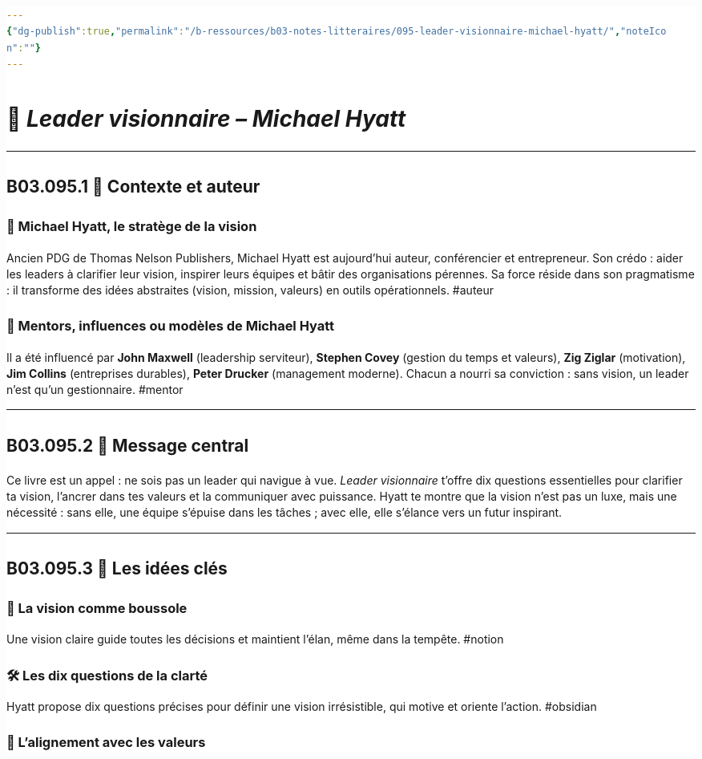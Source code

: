 ```yaml
---
{"dg-publish":true,"permalink":"/b-ressources/b03-notes-litteraires/095-leader-visionnaire-michael-hyatt/","noteIcon":""}
---
```


# 📘 _Leader visionnaire – Michael Hyatt_

___

## B03.095.1 👤 Contexte et auteur

### 👨 Michael Hyatt, le stratège de la vision

Ancien PDG de Thomas Nelson Publishers, Michael Hyatt est aujourd’hui auteur, conférencier et entrepreneur. Son crédo : aider les leaders à clarifier leur vision, inspirer leurs équipes et bâtir des organisations pérennes. Sa force réside dans son pragmatisme : il transforme des idées abstraites (vision, mission, valeurs) en outils opérationnels. #auteur

### 🌟 Mentors, influences ou modèles de Michael Hyatt

Il a été influencé par **John Maxwell** (leadership serviteur), **Stephen Covey** (gestion du temps et valeurs), **Zig Ziglar** (motivation), **Jim Collins** (entreprises durables), **Peter Drucker** (management moderne). Chacun a nourri sa conviction : sans vision, un leader n’est qu’un gestionnaire. #mentor

___

## B03.095.2 🎯 Message central

Ce livre est un appel : ne sois pas un leader qui navigue à vue. _Leader visionnaire_ t’offre dix questions essentielles pour clarifier ta vision, l’ancrer dans tes valeurs et la communiquer avec puissance. Hyatt te montre que la vision n’est pas un luxe, mais une nécessité : sans elle, une équipe s’épuise dans les tâches ; avec elle, elle s’élance vers un futur inspirant.

___

## B03.095.3 🧩 Les idées clés

### 🌟 La vision comme boussole

Une vision claire guide toutes les décisions et maintient l’élan, même dans la tempête. #notion

### 🛠️ Les dix questions de la clarté

Hyatt propose dix questions précises pour définir une vision irrésistible, qui motive et oriente l’action. #obsidian

### 🧩 L’alignement avec les valeurs
